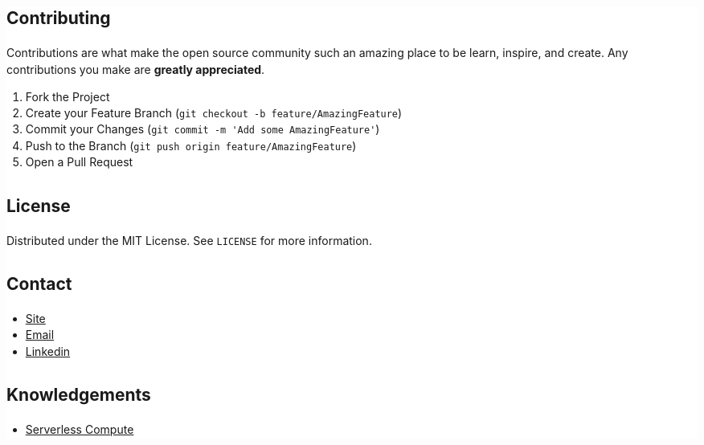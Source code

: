 
## Contributing

Contributions are what make the open source community such an amazing place to be learn, inspire, and create. Any contributions you make are **greatly appreciated**.

1. Fork the Project
2. Create your Feature Branch (`git checkout -b feature/AmazingFeature`)
3. Commit your Changes (`git commit -m 'Add some AmazingFeature'`)
4. Push to the Branch (`git push origin feature/AmazingFeature`)
5. Open a Pull Request


## License

Distributed under the MIT License. See `LICENSE` for more information.


## Contact
- [Site](https://www.ismaelnascimento.com)
- [Email](mailto:contato@ismaelnascimento.com)
- [Linkedin ](https://www.linkedin.com/in/ismaelash)




## Knowledgements
* [Serverless Compute](https://www.slideshare.net/IsmaelNascimento5/aws-lambda-comnodejsnerdzao)

